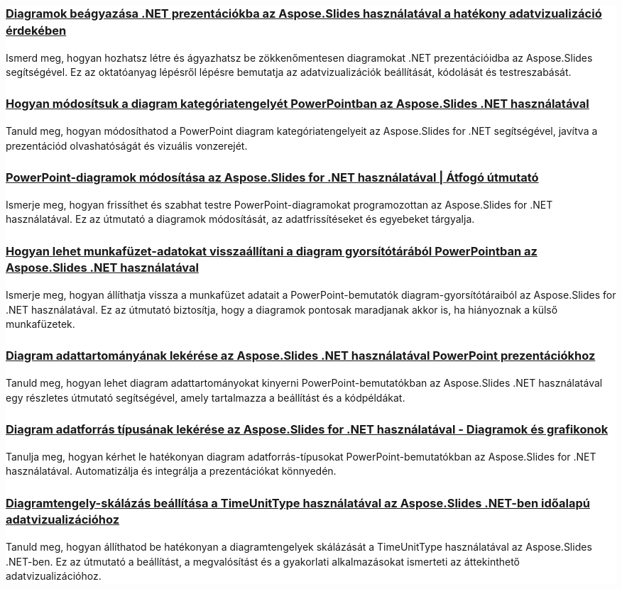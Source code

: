 ### [Diagramok beágyazása .NET prezentációkba az Aspose.Slides használatával a hatékony adatvizualizáció érdekében](./embed-charts-net-presentations-aspose-slides/)
Ismerd meg, hogyan hozhatsz létre és ágyazhatsz be zökkenőmentesen diagramokat .NET prezentációidba az Aspose.Slides segítségével. Ez az oktatóanyag lépésről lépésre bemutatja az adatvizualizációk beállítását, kódolását és testreszabását.

### [Hogyan módosítsuk a diagram kategóriatengelyét PowerPointban az Aspose.Slides .NET használatával](./modify-chart-category-axis-aspose-slides-net/)
Tanuld meg, hogyan módosíthatod a PowerPoint diagram kategóriatengelyeit az Aspose.Slides for .NET segítségével, javítva a prezentációd olvashatóságát és vizuális vonzerejét.

### [PowerPoint-diagramok módosítása az Aspose.Slides for .NET használatával | Átfogó útmutató](./modify-powerpoint-charts-aspose-slides-net/)
Ismerje meg, hogyan frissíthet és szabhat testre PowerPoint-diagramokat programozottan az Aspose.Slides for .NET használatával. Ez az útmutató a diagramok módosítását, az adatfrissítéseket és egyebeket tárgyalja.

### [Hogyan lehet munkafüzet-adatokat visszaállítani a diagram gyorsítótárából PowerPointban az Aspose.Slides .NET használatával](./recover-workbook-chart-cache-aspose-slides-dotnet/)
Ismerje meg, hogyan állíthatja vissza a munkafüzet adatait a PowerPoint-bemutatók diagram-gyorsítótáraiból az Aspose.Slides for .NET használatával. Ez az útmutató biztosítja, hogy a diagramok pontosak maradjanak akkor is, ha hiányoznak a külső munkafüzetek.

### [Diagram adattartományának lekérése az Aspose.Slides .NET használatával PowerPoint prezentációkhoz](./retrieve-chart-data-range-aspose-slides-net/)
Tanuld meg, hogyan lehet diagram adattartományokat kinyerni PowerPoint-bemutatókban az Aspose.Slides .NET használatával egy részletes útmutató segítségével, amely tartalmazza a beállítást és a kódpéldákat.

### [Diagram adatforrás típusának lekérése az Aspose.Slides for .NET használatával - Diagramok és grafikonok](./retrieve-chart-data-source-aspose-slides-dotnet/)
Tanulja meg, hogyan kérhet le hatékonyan diagram adatforrás-típusokat PowerPoint-bemutatókban az Aspose.Slides for .NET használatával. Automatizálja és integrálja a prezentációkat könnyedén.

### [Diagramtengely-skálázás beállítása a TimeUnitType használatával az Aspose.Slides .NET-ben időalapú adatvizualizációhoz](./set-chart-axis-scale-timeunittype-aspose-slides-net/)
Tanuld meg, hogyan állíthatod be hatékonyan a diagramtengelyek skálázását a TimeUnitType használatával az Aspose.Slides .NET-ben. Ez az útmutató a beállítást, a megvalósítást és a gyakorlati alkalmazásokat ismerteti az áttekinthető adatvizualizációhoz.
